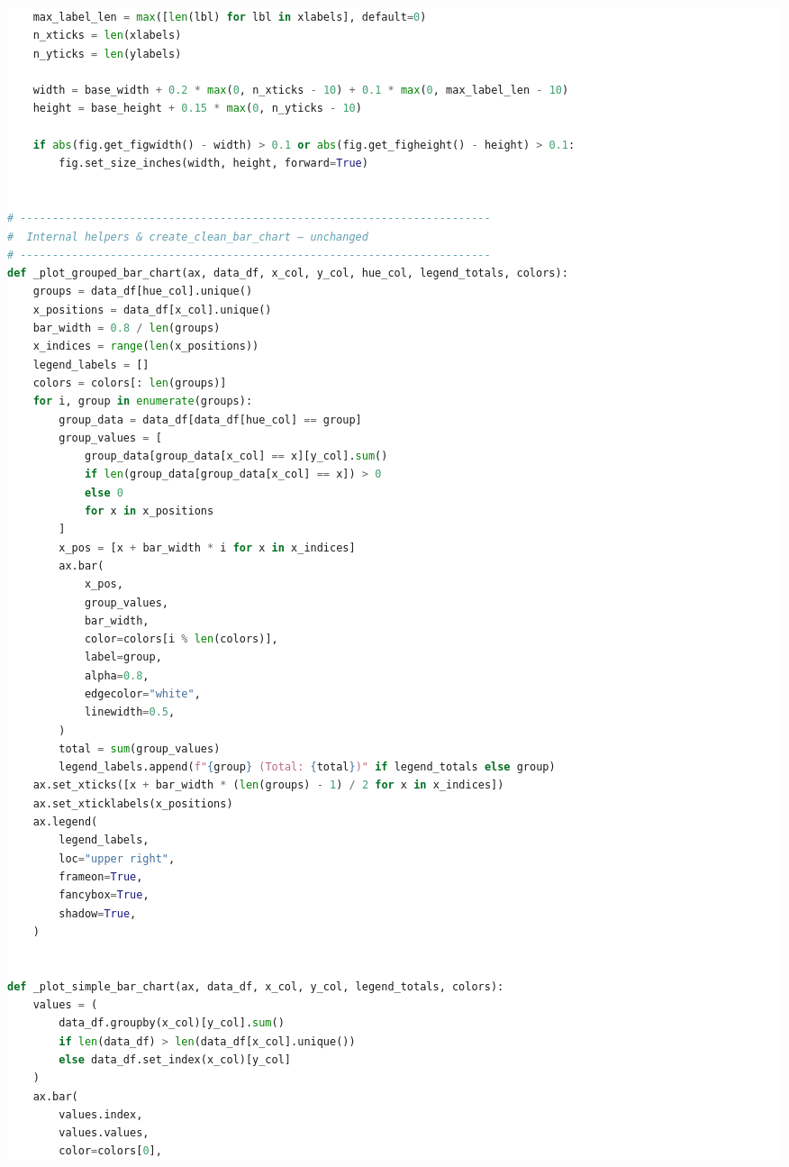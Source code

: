 ```python
    max_label_len = max([len(lbl) for lbl in xlabels], default=0)
    n_xticks = len(xlabels)
    n_yticks = len(ylabels)

    width = base_width + 0.2 * max(0, n_xticks - 10) + 0.1 * max(0, max_label_len - 10)
    height = base_height + 0.15 * max(0, n_yticks - 10)

    if abs(fig.get_figwidth() - width) > 0.1 or abs(fig.get_figheight() - height) > 0.1:
        fig.set_size_inches(width, height, forward=True)


# -------------------------------------------------------------------------
#  Internal helpers & create_clean_bar_chart – unchanged
# -------------------------------------------------------------------------
def _plot_grouped_bar_chart(ax, data_df, x_col, y_col, hue_col, legend_totals, colors):
    groups = data_df[hue_col].unique()
    x_positions = data_df[x_col].unique()
    bar_width = 0.8 / len(groups)
    x_indices = range(len(x_positions))
    legend_labels = []
    colors = colors[: len(groups)]
    for i, group in enumerate(groups):
        group_data = data_df[data_df[hue_col] == group]
        group_values = [
            group_data[group_data[x_col] == x][y_col].sum()
            if len(group_data[group_data[x_col] == x]) > 0
            else 0
            for x in x_positions
        ]
        x_pos = [x + bar_width * i for x in x_indices]
        ax.bar(
            x_pos,
            group_values,
            bar_width,
            color=colors[i % len(colors)],
            label=group,
            alpha=0.8,
            edgecolor="white",
            linewidth=0.5,
        )
        total = sum(group_values)
        legend_labels.append(f"{group} (Total: {total})" if legend_totals else group)
    ax.set_xticks([x + bar_width * (len(groups) - 1) / 2 for x in x_indices])
    ax.set_xticklabels(x_positions)
    ax.legend(
        legend_labels,
        loc="upper right",
        frameon=True,
        fancybox=True,
        shadow=True,
    )


def _plot_simple_bar_chart(ax, data_df, x_col, y_col, legend_totals, colors):
    values = (
        data_df.groupby(x_col)[y_col].sum()
        if len(data_df) > len(data_df[x_col].unique())
        else data_df.set_index(x_col)[y_col]
    )
    ax.bar(
        values.index,
        values.values,
        color=colors[0],
```